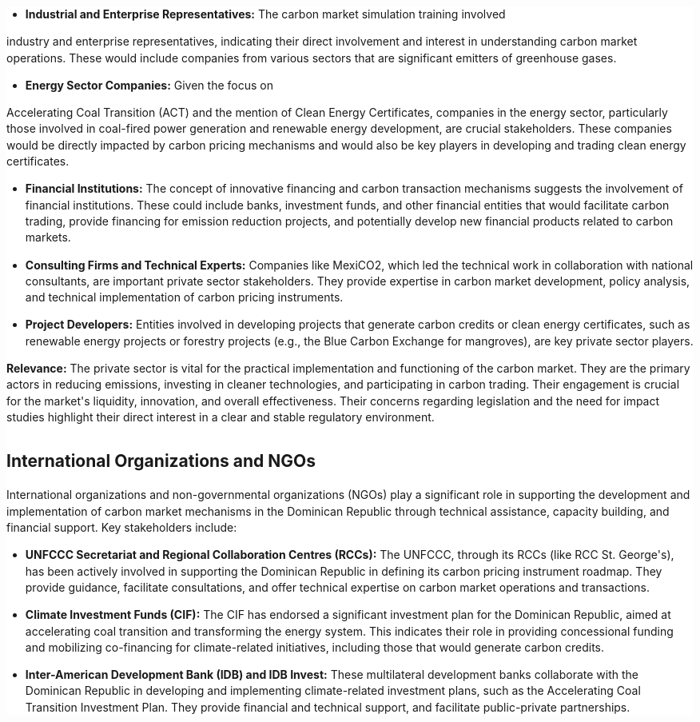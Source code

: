 *   **Industrial and Enterprise Representatives:** The carbon market simulation training involved 


industry and enterprise representatives, indicating their direct involvement and interest in understanding carbon market operations. These would include companies from various sectors that are significant emitters of greenhouse gases.

*   **Energy Sector Companies:** Given the focus on 


Accelerating Coal Transition (ACT) and the mention of Clean Energy Certificates, companies in the energy sector, particularly those involved in coal-fired power generation and renewable energy development, are crucial stakeholders. These companies would be directly impacted by carbon pricing mechanisms and would also be key players in developing and trading clean energy certificates.

*   **Financial Institutions:** The concept of innovative financing and carbon transaction mechanisms suggests the involvement of financial institutions. These could include banks, investment funds, and other financial entities that would facilitate carbon trading, provide financing for emission reduction projects, and potentially develop new financial products related to carbon markets.

*   **Consulting Firms and Technical Experts:** Companies like MexiCO2, which led the technical work in collaboration with national consultants, are important private sector stakeholders. They provide expertise in carbon market development, policy analysis, and technical implementation of carbon pricing instruments.

*   **Project Developers:** Entities involved in developing projects that generate carbon credits or clean energy certificates, such as renewable energy projects or forestry projects (e.g., the Blue Carbon Exchange for mangroves), are key private sector players.

**Relevance:** The private sector is vital for the practical implementation and functioning of the carbon market. They are the primary actors in reducing emissions, investing in cleaner technologies, and participating in carbon trading. Their engagement is crucial for the market's liquidity, innovation, and overall effectiveness. Their concerns regarding legislation and the need for impact studies highlight their direct interest in a clear and stable regulatory environment.



## International Organizations and NGOs

International organizations and non-governmental organizations (NGOs) play a significant role in supporting the development and implementation of carbon market mechanisms in the Dominican Republic through technical assistance, capacity building, and financial support. Key stakeholders include:

*   **UNFCCC Secretariat and Regional Collaboration Centres (RCCs):** The UNFCCC, through its RCCs (like RCC St. George's), has been actively involved in supporting the Dominican Republic in defining its carbon pricing instrument roadmap. They provide guidance, facilitate consultations, and offer technical expertise on carbon market operations and transactions.

*   **Climate Investment Funds (CIF):** The CIF has endorsed a significant investment plan for the Dominican Republic, aimed at accelerating coal transition and transforming the energy system. This indicates their role in providing concessional funding and mobilizing co-financing for climate-related initiatives, including those that would generate carbon credits.

*   **Inter-American Development Bank (IDB) and IDB Invest:** These multilateral development banks collaborate with the Dominican Republic in developing and implementing climate-related investment plans, such as the Accelerating Coal Transition Investment Plan. They provide financial and technical support, and facilitate public-private partnerships.
